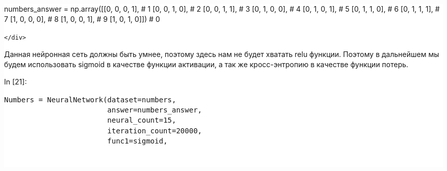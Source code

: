 
<span class="n">numbers_answer</span> <span class="o">=</span> <span class="n">np</span><span class="o">.</span><span class="n">array</span><span class="p">([[</span><span class="mi">0</span><span class="p">,</span> <span class="mi">0</span><span class="p">,</span> <span class="mi">0</span><span class="p">,</span> <span class="mi">1</span><span class="p">],</span>  <span class="c1"># 1</span>
                           <span class="p">[</span><span class="mi">0</span><span class="p">,</span> <span class="mi">0</span><span class="p">,</span> <span class="mi">1</span><span class="p">,</span> <span class="mi">0</span><span class="p">],</span>  <span class="c1"># 2</span>
                           <span class="p">[</span><span class="mi">0</span><span class="p">,</span> <span class="mi">0</span><span class="p">,</span> <span class="mi">1</span><span class="p">,</span> <span class="mi">1</span><span class="p">],</span>  <span class="c1"># 3</span>
                           <span class="p">[</span><span class="mi">0</span><span class="p">,</span> <span class="mi">1</span><span class="p">,</span> <span class="mi">0</span><span class="p">,</span> <span class="mi">0</span><span class="p">],</span>  <span class="c1"># 4</span>
                           <span class="p">[</span><span class="mi">0</span><span class="p">,</span> <span class="mi">1</span><span class="p">,</span> <span class="mi">0</span><span class="p">,</span> <span class="mi">1</span><span class="p">],</span>  <span class="c1"># 5</span>
                           <span class="p">[</span><span class="mi">0</span><span class="p">,</span> <span class="mi">1</span><span class="p">,</span> <span class="mi">1</span><span class="p">,</span> <span class="mi">0</span><span class="p">],</span>  <span class="c1"># 6</span>
                           <span class="p">[</span><span class="mi">0</span><span class="p">,</span> <span class="mi">1</span><span class="p">,</span> <span class="mi">1</span><span class="p">,</span> <span class="mi">1</span><span class="p">],</span>  <span class="c1"># 7</span>
                           <span class="p">[</span><span class="mi">1</span><span class="p">,</span> <span class="mi">0</span><span class="p">,</span> <span class="mi">0</span><span class="p">,</span> <span class="mi">0</span><span class="p">],</span>  <span class="c1"># 8</span>
                           <span class="p">[</span><span class="mi">1</span><span class="p">,</span> <span class="mi">0</span><span class="p">,</span> <span class="mi">0</span><span class="p">,</span> <span class="mi">1</span><span class="p">],</span>  <span class="c1"># 9</span>
                           <span class="p">[</span><span class="mi">1</span><span class="p">,</span> <span class="mi">0</span><span class="p">,</span> <span class="mi">1</span><span class="p">,</span> <span class="mi">0</span><span class="p">]])</span> <span class="c1"># 0</span>
</pre></div>

    </div>
</div>
</div>

</div>
<div class="cell border-box-sizing text_cell rendered"><div class="prompt input_prompt">
</div><div class="inner_cell">
<div class="text_cell_render border-box-sizing rendered_html">
<p>Данная нейронная сеть должны быть умнее, поэтому здесь нам не будет хватать relu функции. Поэтому в дальнейшем мы будем использовать sigmoid в качестве функции активации, а так же кросс-энтропию в качестве функции потерь.</p>

</div>
</div>
</div>
<div class="cell border-box-sizing code_cell rendered">
<div class="input">
<div class="prompt input_prompt">In&nbsp;[21]:</div>
<div class="inner_cell">
    <div class="input_area">
<div class=" highlight hl-ipython3"><pre><span></span><span class="n">Numbers</span> <span class="o">=</span> <span class="n">NeuralNetwork</span><span class="p">(</span><span class="n">dataset</span><span class="o">=</span><span class="n">numbers</span><span class="p">,</span>
                        <span class="n">answer</span><span class="o">=</span><span class="n">numbers_answer</span><span class="p">,</span>
                        <span class="n">neural_count</span><span class="o">=</span><span class="mi">15</span><span class="p">,</span>
                        <span class="n">iteration_count</span><span class="o">=</span><span class="mi">20000</span><span class="p">,</span>
                        <span class="n">func1</span><span class="o">=</span><span class="n">sigmoid</span><span class="p">,</span>
